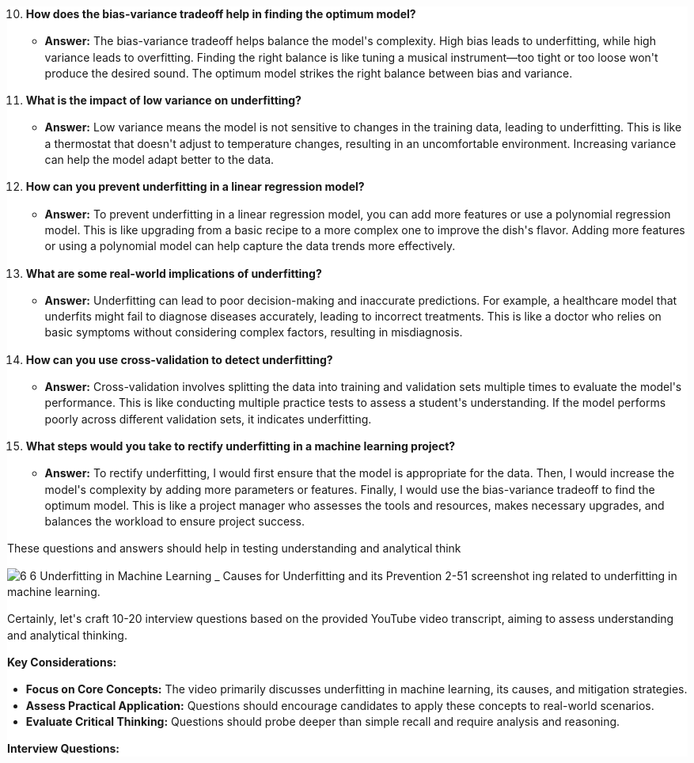 10. **How does the bias-variance tradeoff help in finding the optimum model?**
    - **Answer:** The bias-variance tradeoff helps balance the model's complexity. High bias leads to underfitting, while high variance leads to overfitting. Finding the right balance is like tuning a musical instrument—too tight or too loose won't produce the desired sound. The optimum model strikes the right balance between bias and variance.

11. **What is the impact of low variance on underfitting?**
    - **Answer:** Low variance means the model is not sensitive to changes in the training data, leading to underfitting. This is like a thermostat that doesn't adjust to temperature changes, resulting in an uncomfortable environment. Increasing variance can help the model adapt better to the data.

12. **How can you prevent underfitting in a linear regression model?**
    - **Answer:** To prevent underfitting in a linear regression model, you can add more features or use a polynomial regression model. This is like upgrading from a basic recipe to a more complex one to improve the dish's flavor. Adding more features or using a polynomial model can help capture the data trends more effectively.

13. **What are some real-world implications of underfitting?**
    - **Answer:** Underfitting can lead to poor decision-making and inaccurate predictions. For example, a healthcare model that underfits might fail to diagnose diseases accurately, leading to incorrect treatments. This is like a doctor who relies on basic symptoms without considering complex factors, resulting in misdiagnosis.

14. **How can you use cross-validation to detect underfitting?**
    - **Answer:** Cross-validation involves splitting the data into training and validation sets multiple times to evaluate the model's performance. This is like conducting multiple practice tests to assess a student's understanding. If the model performs poorly across different validation sets, it indicates underfitting.

15. **What steps would you take to rectify underfitting in a machine learning project?**
    - **Answer:** To rectify underfitting, I would first ensure that the model is appropriate for the data. Then, I would increase the model's complexity by adding more parameters or features. Finally, I would use the bias-variance tradeoff to find the optimum model. This is like a project manager who assesses the tools and resources, makes necessary upgrades, and balances the workload to ensure project success.

These questions and answers should help in testing understanding and analytical think

![6 6  Underfitting in Machine Learning _ Causes for Underfitting and its Prevention 2-51 screenshot](https://github.com/user-attachments/assets/ffe09b1b-7043-4522-b0eb-77d24b986759)
ing related to underfitting in machine learning.


Certainly, let's craft 10-20 interview questions based on the provided YouTube video transcript, aiming to assess understanding and analytical thinking. 

**Key Considerations:**

* **Focus on Core Concepts:** The video primarily discusses underfitting in machine learning, its causes, and mitigation strategies. 
* **Assess Practical Application:** Questions should encourage candidates to apply these concepts to real-world scenarios.
* **Evaluate Critical Thinking:** Questions should probe deeper than simple recall and require analysis and reasoning.

**Interview Questions:**
